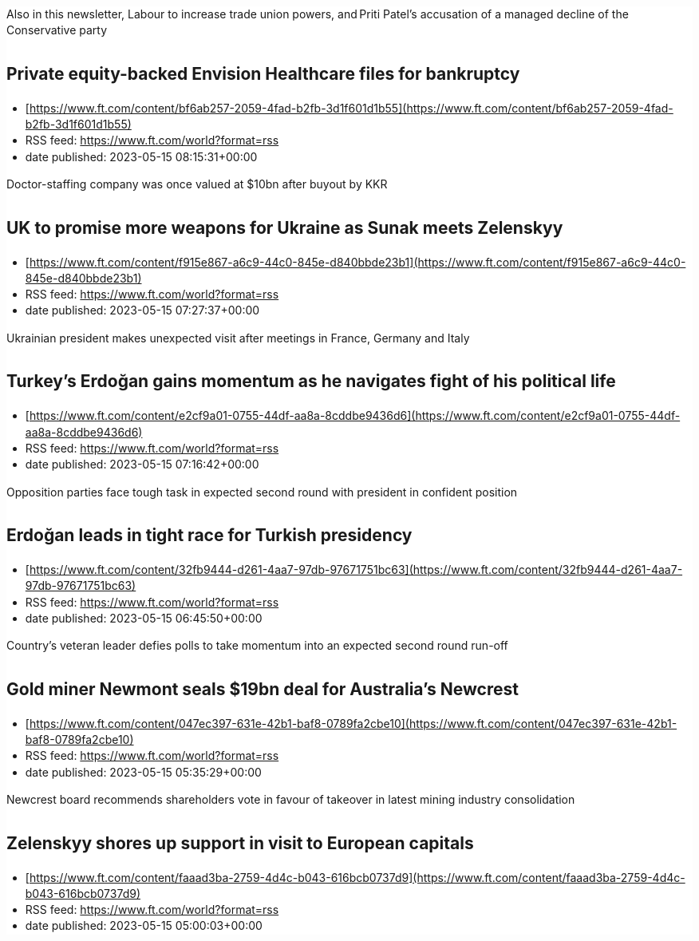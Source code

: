 Also in this newsletter, Labour to increase trade union powers, and Priti Patel’s accusation of a managed decline of the Conservative party

## Private equity-backed Envision Healthcare files for bankruptcy
 - [https://www.ft.com/content/bf6ab257-2059-4fad-b2fb-3d1f601d1b55](https://www.ft.com/content/bf6ab257-2059-4fad-b2fb-3d1f601d1b55)
 - RSS feed: https://www.ft.com/world?format=rss
 - date published: 2023-05-15 08:15:31+00:00

Doctor-staffing company was once valued at $10bn after buyout by KKR

## UK to promise more weapons for Ukraine as Sunak meets Zelenskyy
 - [https://www.ft.com/content/f915e867-a6c9-44c0-845e-d840bbde23b1](https://www.ft.com/content/f915e867-a6c9-44c0-845e-d840bbde23b1)
 - RSS feed: https://www.ft.com/world?format=rss
 - date published: 2023-05-15 07:27:37+00:00

Ukrainian president makes unexpected visit after meetings in France, Germany and Italy

## Turkey’s Erdoğan gains momentum as he navigates fight of his political life
 - [https://www.ft.com/content/e2cf9a01-0755-44df-aa8a-8cddbe9436d6](https://www.ft.com/content/e2cf9a01-0755-44df-aa8a-8cddbe9436d6)
 - RSS feed: https://www.ft.com/world?format=rss
 - date published: 2023-05-15 07:16:42+00:00

Opposition parties face tough task in expected second round with president in confident position

## Erdoğan leads in tight race for Turkish presidency
 - [https://www.ft.com/content/32fb9444-d261-4aa7-97db-97671751bc63](https://www.ft.com/content/32fb9444-d261-4aa7-97db-97671751bc63)
 - RSS feed: https://www.ft.com/world?format=rss
 - date published: 2023-05-15 06:45:50+00:00

Country’s veteran leader defies polls to take momentum into an expected second round run-off

## Gold miner Newmont seals $19bn deal for Australia’s Newcrest
 - [https://www.ft.com/content/047ec397-631e-42b1-baf8-0789fa2cbe10](https://www.ft.com/content/047ec397-631e-42b1-baf8-0789fa2cbe10)
 - RSS feed: https://www.ft.com/world?format=rss
 - date published: 2023-05-15 05:35:29+00:00

Newcrest board recommends shareholders vote in favour of takeover in latest mining industry consolidation

## Zelenskyy shores up support in visit to European capitals
 - [https://www.ft.com/content/faaad3ba-2759-4d4c-b043-616bcb0737d9](https://www.ft.com/content/faaad3ba-2759-4d4c-b043-616bcb0737d9)
 - RSS feed: https://www.ft.com/world?format=rss
 - date published: 2023-05-15 05:00:03+00:00
